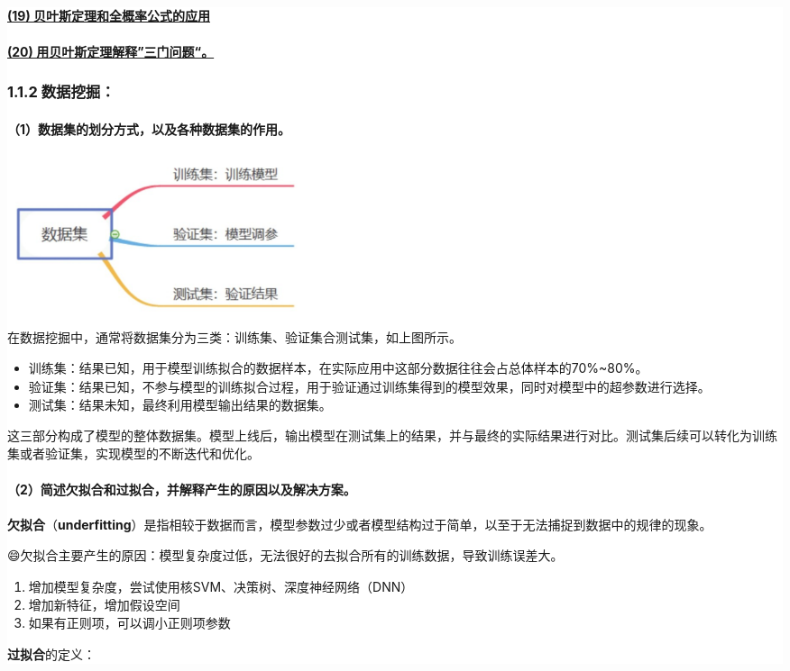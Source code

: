 #### [(19) 贝叶斯定理和全概率公式的应用](https://zhuanlan.zhihu.com/p/78297343)

#### [(20) 用贝叶斯定理解释”三门问题“。](https://www.zhihu.com/question/26709273/answer/215247275)

### 1.1.2 数据挖掘：

#### （1）数据集的划分方式，以及各种数据集的作用。

<img src="1.常见的数据分析师的面试问题.assets/image-20210202141950696.png" alt="image-20210202141950696" style="zoom: 33%;" />

在数据挖掘中，通常将数据集分为三类：训练集、验证集合测试集，如上图所示。

- 训练集：结果已知，用于模型训练拟合的数据样本，在实际应用中这部分数据往往会占总体样本的70%~80%。
- 验证集：结果已知，不参与模型的训练拟合过程，用于验证通过训练集得到的模型效果，同时对模型中的超参数进行选择。
- 测试集：结果未知，最终利用模型输出结果的数据集。

这三部分构成了模型的整体数据集。模型上线后，输出模型在测试集上的结果，并与最终的实际结果进行对比。测试集后续可以转化为训练集或者验证集，实现模型的不断迭代和优化。

#### （2）简述欠拟合和过拟合，并解释产生的原因以及解决方案。

**欠拟合**（**underfitting**）是指相较于数据而言，模型参数过少或者模型结构过于简单，以至于无法捕捉到数据中的规律的现象。

:smile:欠拟合主要产生的原因：模型复杂度过低，无法很好的去拟合所有的训练数据，导致训练误差大。

1. 增加模型复杂度，尝试使用核SVM、决策树、深度神经网络（DNN）
2. 增加新特征，增加假设空间
3. 如果有正则项，可以调小正则项参数



**过拟合**的定义：

